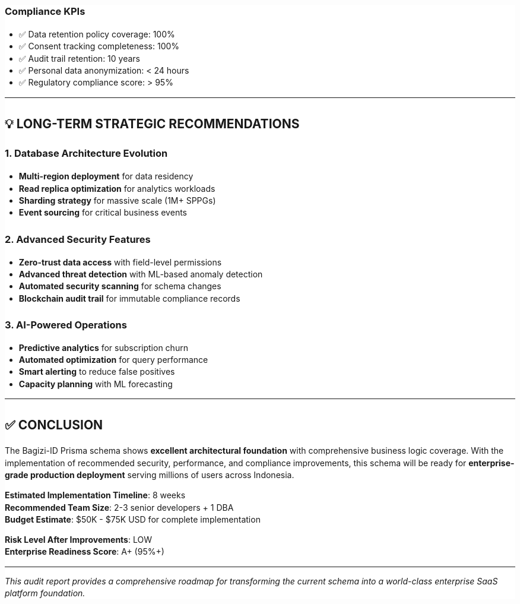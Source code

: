 ### **Compliance KPIs**
- ✅ Data retention policy coverage: 100%
- ✅ Consent tracking completeness: 100%
- ✅ Audit trail retention: 10 years
- ✅ Personal data anonymization: < 24 hours
- ✅ Regulatory compliance score: > 95%

---

## 💡 LONG-TERM STRATEGIC RECOMMENDATIONS

### 1. **Database Architecture Evolution**
- **Multi-region deployment** for data residency
- **Read replica optimization** for analytics workloads
- **Sharding strategy** for massive scale (1M+ SPPGs)
- **Event sourcing** for critical business events

### 2. **Advanced Security Features**
- **Zero-trust data access** with field-level permissions
- **Advanced threat detection** with ML-based anomaly detection
- **Automated security scanning** for schema changes
- **Blockchain audit trail** for immutable compliance records

### 3. **AI-Powered Operations**
- **Predictive analytics** for subscription churn
- **Automated optimization** for query performance
- **Smart alerting** to reduce false positives
- **Capacity planning** with ML forecasting

---

## ✅ CONCLUSION

The Bagizi-ID Prisma schema shows **excellent architectural foundation** with comprehensive business logic coverage. With the implementation of recommended security, performance, and compliance improvements, this schema will be ready for **enterprise-grade production deployment** serving millions of users across Indonesia.

**Estimated Implementation Timeline**: 8 weeks  
**Recommended Team Size**: 2-3 senior developers + 1 DBA  
**Budget Estimate**: $50K - $75K USD for complete implementation  

**Risk Level After Improvements**: LOW  
**Enterprise Readiness Score**: A+ (95%+)  

---

*This audit report provides a comprehensive roadmap for transforming the current schema into a world-class enterprise SaaS platform foundation.*
